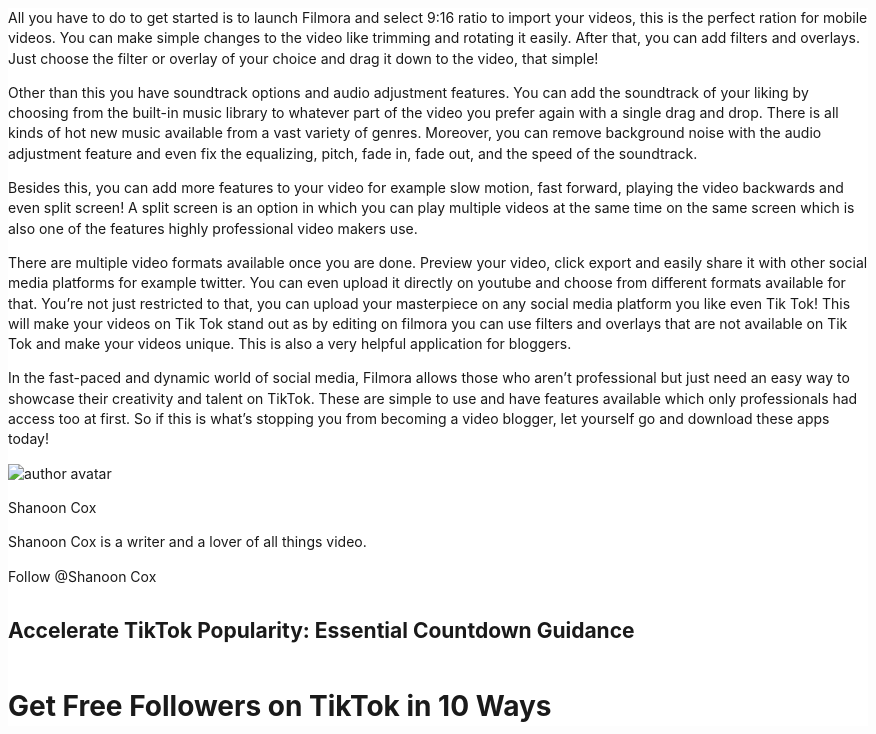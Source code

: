  All you have to do to get started is to launch Filmora and select 9:16 ratio to import your videos, this is the perfect ration for mobile videos. You can make simple changes to the video like trimming and rotating it easily. After that, you can add filters and overlays. Just choose the filter or overlay of your choice and drag it down to the video, that simple!

 Other than this you have soundtrack options and audio adjustment features. You can add the soundtrack of your liking by choosing from the built-in music library to whatever part of the video you prefer again with a single drag and drop. There is all kinds of hot new music available from a vast variety of genres. Moreover, you can remove background noise with the audio adjustment feature and even fix the equalizing, pitch, fade in, fade out, and the speed of the soundtrack.

 Besides this, you can add more features to your video for example slow motion, fast forward, playing the video backwards and even split screen! A split screen is an option in which you can play multiple videos at the same time on the same screen which is also one of the features highly professional video makers use.

 There are multiple video formats available once you are done. Preview your video, click export and easily share it with other social media platforms for example twitter. You can even upload it directly on youtube and choose from different formats available for that. You’re not just restricted to that, you can upload your masterpiece on any social media platform you like even Tik Tok! This will make your videos on Tik Tok stand out as by editing on filmora you can use filters and overlays that are not available on Tik Tok and make your videos unique. This is also a very helpful application for bloggers.

 In the fast-paced and dynamic world of social media, Filmora allows those who aren’t professional but just need an easy way to showcase their creativity and talent on TikTok. These are simple to use and have features available which only professionals had access too at first. So if this is what’s stopping you from becoming a video blogger, let yourself go and download these apps today!

![author avatar](https://images.wondershare.com/filmora/article-images/shannon-cox.jpg)

Shanoon Cox

Shanoon Cox is a writer and a lover of all things video.

Follow @Shanoon Cox

<ins class="adsbygoogle"
     style="display:block"
     data-ad-format="autorelaxed"
     data-ad-client="ca-pub-7571918770474297"
     data-ad-slot="1223367746"></ins>

<ins class="adsbygoogle"
     style="display:block"
     data-ad-format="autorelaxed"
     data-ad-client="ca-pub-7571918770474297"
     data-ad-slot="1223367746"></ins>

## Accelerate TikTok Popularity: Essential Countdown Guidance

# Get Free Followers on TikTok in 10 Ways
